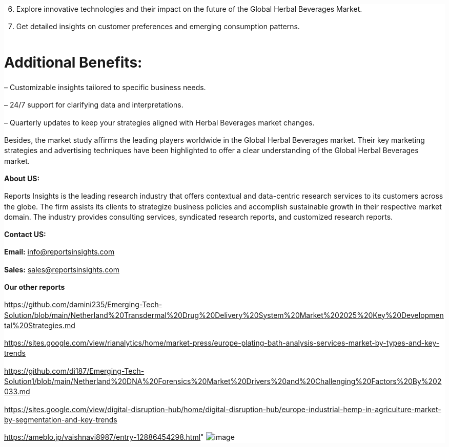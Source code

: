 6. Explore innovative technologies and their impact on the future of the Global Herbal Beverages Market.

7. Get detailed insights on customer preferences and emerging consumption patterns.

# <strong>Additional Benefits:</strong>

– Customizable insights tailored to specific business needs.

– 24/7 support for clarifying data and interpretations.

– Quarterly updates to keep your strategies aligned with Herbal Beverages market changes.

Besides, the market study affirms the leading players worldwide in the Global Herbal Beverages market. Their key marketing strategies and advertising techniques have been highlighted to offer a clear understanding of the Global Herbal Beverages market.

<strong><strong>About US</strong>:</strong>

Reports Insights is the leading research industry that offers contextual and data-centric research services to its customers across the globe. The firm assists its clients to strategize business policies and accomplish sustainable growth in their respective market domain. The industry provides consulting services, syndicated research reports, and customized research reports.

<strong>Contact US:</strong>

<p class=><b>Email:</b> <a href=mailto:info@reportsinsights.com>info@reportsinsights.com</a></p>
<p class=><b>Sales:</b> <a href=mailto:sales@reportsinsights.com>sales@reportsinsights.com</a></p>

<strong>Our other reports</strong>

<a href=https://github.com/damini235/Emerging-Tech-Solution/blob/main/Netherland%20Transdermal%20Drug%20Delivery%20System%20Market%202025%20Key%20Developmental%20Strategies.md>https://github.com/damini235/Emerging-Tech-Solution/blob/main/Netherland%20Transdermal%20Drug%20Delivery%20System%20Market%202025%20Key%20Developmental%20Strategies.md</a>

<a href=https://sites.google.com/view/rianalytics/home/market-press/europe-plating-bath-analysis-services-market-by-types-and-key-trends>https://sites.google.com/view/rianalytics/home/market-press/europe-plating-bath-analysis-services-market-by-types-and-key-trends</a>

<a href=https://github.com/di187/Emerging-Tech-Solution1/blob/main/Netherland%20DNA%20Forensics%20Market%20Drivers%20and%20Challenging%20Factors%20By%202033.md>https://github.com/di187/Emerging-Tech-Solution1/blob/main/Netherland%20DNA%20Forensics%20Market%20Drivers%20and%20Challenging%20Factors%20By%202033.md</a>

<a href=https://sites.google.com/view/digital-disruption-hub/home/digital-disruption-hub/europe-industrial-hemp-in-agriculture-market-by-segmentation-and-key-trends>https://sites.google.com/view/digital-disruption-hub/home/digital-disruption-hub/europe-industrial-hemp-in-agriculture-market-by-segmentation-and-key-trends</a>

<a href=https://ameblo.jp/vaishnavi8987/entry-12886454298.html>https://ameblo.jp/vaishnavi8987/entry-12886454298.html</a>"
![image](https://github.com/user-attachments/assets/2b1493cc-1441-4828-aa28-ab33c7503fb7)
